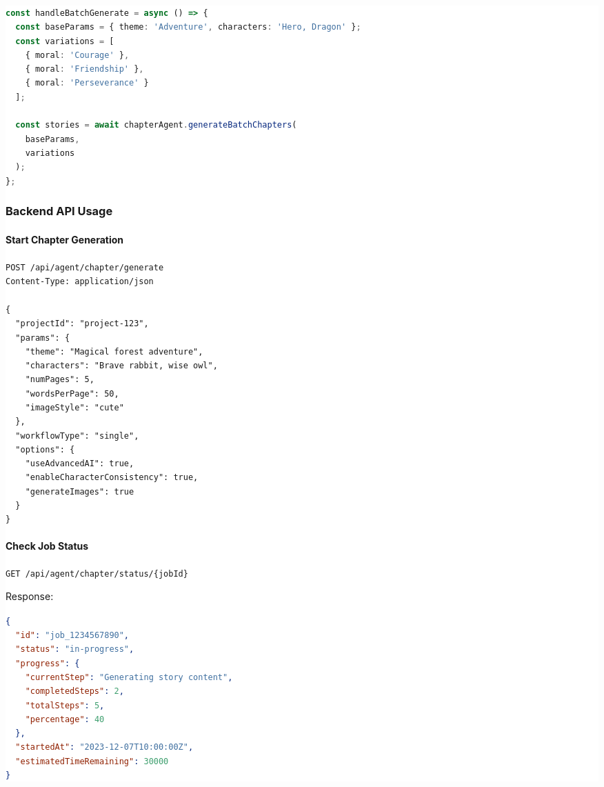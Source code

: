 ```typescript
const handleBatchGenerate = async () => {
  const baseParams = { theme: 'Adventure', characters: 'Hero, Dragon' };
  const variations = [
    { moral: 'Courage' },
    { moral: 'Friendship' },
    { moral: 'Perseverance' }
  ];

  const stories = await chapterAgent.generateBatchChapters(
    baseParams, 
    variations
  );
};
```

### Backend API Usage

#### Start Chapter Generation

```http
POST /api/agent/chapter/generate
Content-Type: application/json

{
  "projectId": "project-123",
  "params": {
    "theme": "Magical forest adventure",
    "characters": "Brave rabbit, wise owl",
    "numPages": 5,
    "wordsPerPage": 50,
    "imageStyle": "cute"
  },
  "workflowType": "single",
  "options": {
    "useAdvancedAI": true,
    "enableCharacterConsistency": true,
    "generateImages": true
  }
}
```

#### Check Job Status

```http
GET /api/agent/chapter/status/{jobId}
```

Response:
```json
{
  "id": "job_1234567890",
  "status": "in-progress",
  "progress": {
    "currentStep": "Generating story content",
    "completedSteps": 2,
    "totalSteps": 5,
    "percentage": 40
  },
  "startedAt": "2023-12-07T10:00:00Z",
  "estimatedTimeRemaining": 30000
}
```
